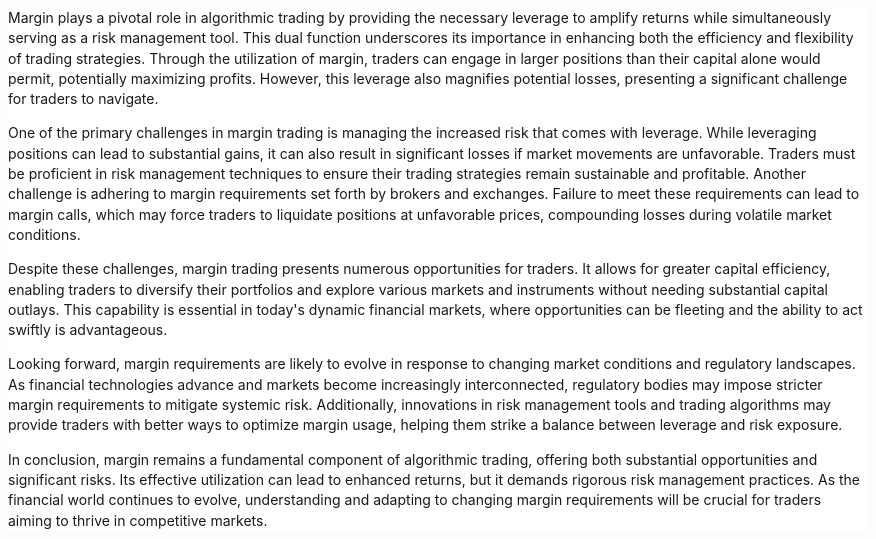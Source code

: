 Margin plays a pivotal role in algorithmic trading by providing the necessary leverage to amplify returns while simultaneously serving as a risk management tool. This dual function underscores its importance in enhancing both the efficiency and flexibility of trading strategies. Through the utilization of margin, traders can engage in larger positions than their capital alone would permit, potentially maximizing profits. However, this leverage also magnifies potential losses, presenting a significant challenge for traders to navigate.

One of the primary challenges in margin trading is managing the increased risk that comes with leverage. While leveraging positions can lead to substantial gains, it can also result in significant losses if market movements are unfavorable. Traders must be proficient in risk management techniques to ensure their trading strategies remain sustainable and profitable. Another challenge is adhering to margin requirements set forth by brokers and exchanges. Failure to meet these requirements can lead to margin calls, which may force traders to liquidate positions at unfavorable prices, compounding losses during volatile market conditions.

Despite these challenges, margin trading presents numerous opportunities for traders. It allows for greater capital efficiency, enabling traders to diversify their portfolios and explore various markets and instruments without needing substantial capital outlays. This capability is essential in today's dynamic financial markets, where opportunities can be fleeting and the ability to act swiftly is advantageous.

Looking forward, margin requirements are likely to evolve in response to changing market conditions and regulatory landscapes. As financial technologies advance and markets become increasingly interconnected, regulatory bodies may impose stricter margin requirements to mitigate systemic risk. Additionally, innovations in risk management tools and trading algorithms may provide traders with better ways to optimize margin usage, helping them strike a balance between leverage and risk exposure.

In conclusion, margin remains a fundamental component of algorithmic trading, offering both substantial opportunities and significant risks. Its effective utilization can lead to enhanced returns, but it demands rigorous risk management practices. As the financial world continues to evolve, understanding and adapting to changing margin requirements will be crucial for traders aiming to thrive in competitive markets.


